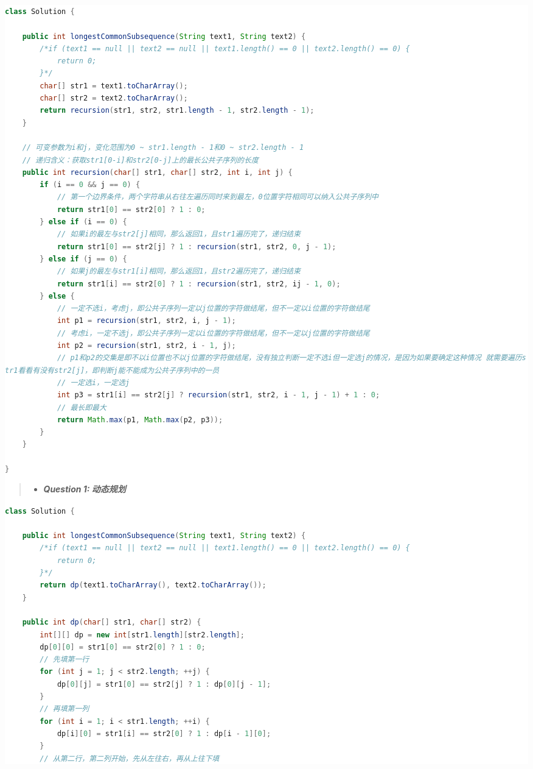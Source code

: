 ```java
class Solution {
    
    public int longestCommonSubsequence(String text1, String text2) {
        /*if (text1 == null || text2 == null || text1.length() == 0 || text2.length() == 0) {
            return 0;
        }*/
        char[] str1 = text1.toCharArray();
        char[] str2 = text2.toCharArray();
        return recursion(str1, str2, str1.length - 1, str2.length - 1);
    }
    
    // 可变参数为i和j，变化范围为0 ~ str1.length - 1和0 ~ str2.length - 1
    // 递归含义：获取str1[0-i]和str2[0-j]上的最长公共子序列的长度
    public int recursion(char[] str1, char[] str2, int i, int j) {
        if (i == 0 && j == 0) {
            // 第一个边界条件，两个字符串从右往左遍历同时来到最左，0位置字符相同可以纳入公共子序列中
            return str1[0] == str2[0] ? 1 : 0;
        } else if (i == 0) {
            // 如果i的最左与str2[j]相同，那么返回1，且str1遍历完了，递归结束
            return str1[0] == str2[j] ? 1 : recursion(str1, str2, 0, j - 1);
        } else if (j == 0) {
            // 如果j的最左与str1[i]相同，那么返回1，且str2遍历完了，递归结束
            return str1[i] == str2[0] ? 1 : recursion(str1, str2, ij - 1, 0);
        } else {
            // 一定不选i，考虑j，即公共子序列一定以j位置的字符做结尾，但不一定以i位置的字符做结尾
            int p1 = recursion(str1, str2, i, j - 1);
            // 考虑i，一定不选j，即公共子序列一定以i位置的字符做结尾，但不一定以j位置的字符做结尾
            int p2 = recursion(str1, str2, i - 1, j);
            // p1和p2的交集是即不以i位置也不以j位置的字符做结尾，没有独立判断一定不选i但一定选j的情况，是因为如果要确定这种情况 就需要遍历str1看看有没有str2[j]，即判断j能不能成为公共子序列中的一员
            // 一定选i，一定选j
            int p3 = str1[i] == str2[j] ? recursion(str1, str2, i - 1, j - 1) + 1 : 0;
            // 最长即最大
            return Math.max(p1, Math.max(p2, p3));
        }
    }
    
}
```

> - ***Question 1: 动态规划***

```java
class Solution {
    
    public int longestCommonSubsequence(String text1, String text2) {
        /*if (text1 == null || text2 == null || text1.length() == 0 || text2.length() == 0) {
            return 0;
        }*/
        return dp(text1.toCharArray(), text2.toCharArray());
    }
    
    public int dp(char[] str1, char[] str2) {
        int[][] dp = new int[str1.length][str2.length];
        dp[0][0] = str1[0] == str2[0] ? 1 : 0;
        // 先填第一行
        for (int j = 1; j < str2.length; ++j) {
            dp[0][j] = str1[0] == str2[j] ? 1 : dp[0][j - 1];
        }
        // 再填第一列
        for (int i = 1; i < str1.length; ++i) {
            dp[i][0] = str1[i] == str2[0] ? 1 : dp[i - 1][0];
        }
        // 从第二行，第二列开始，先从左往右，再从上往下填
```
